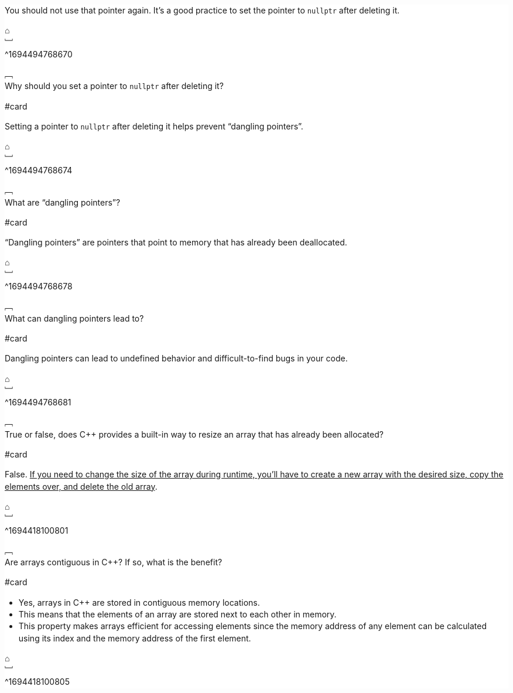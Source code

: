 You should not use that pointer again. It’s a good practice to set the pointer to `nullptr` after deleting it.

⌂
<br>﹈<br>^1694494768670

﹇<br>
Why should you set a pointer to `nullptr` after deleting it? 

#card

Setting a pointer to `nullptr` after deleting it helps prevent “dangling pointers”.

⌂
<br>﹈<br>^1694494768674

﹇<br>
What are “dangling pointers”? 

#card

“Dangling pointers” are pointers that point to memory that has already been deallocated.

⌂
<br>﹈<br>^1694494768678

﹇<br>
What can dangling pointers lead to? 

#card

Dangling pointers can lead to undefined behavior and difficult-to-find bugs in your code.

⌂
<br>﹈<br>^1694494768681

﹇<br>
True or false, does C++ provides a built-in way to resize an array that has already been allocated? 

#card 

False. [If you need to change the size of the array during runtime, you’ll have to create a new array with the desired size, copy the elements over, and delete the old array](https://www.learncpp.com/cpp-tutorial/dynamically-allocating-arrays/).

⌂
<br>﹈<br>^1694418100801

﹇<br>
Are arrays contiguous in C++? If so, what is the benefit? 

#card 

- Yes, arrays in C++ are stored in contiguous memory locations.
- This means that the elements of an array are stored next to each other in memory. 
- This property makes arrays efficient for accessing elements since the memory address of any element can be calculated using its index and the memory address of the first element.

⌂
<br>﹈<br>^1694418100805
